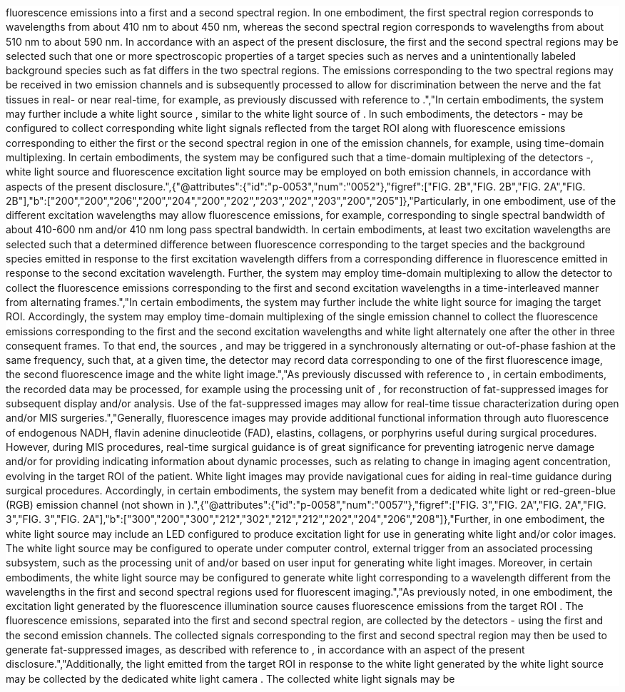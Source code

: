fluorescence emissions into a first and a second spectral region. In one embodiment, the first spectral region corresponds to wavelengths from about 410 nm to about 450 nm, whereas the second spectral region corresponds to wavelengths from about 510 nm to about 590 nm. In accordance with an aspect of the present disclosure, the first and the second spectral regions may be selected such that one or more spectroscopic properties of a target species such as nerves and a unintentionally labeled background species such as fat differs in the two spectral regions. The emissions corresponding to the two spectral regions may be received in two emission channels and is subsequently processed to allow for discrimination between the nerve and the fat tissues in real- or near real-time, for example, as previously discussed with reference to .","In certain embodiments, the system  may further include a white light source , similar to the white light source  of . In such embodiments, the detectors - may be configured to collect corresponding white light signals reflected from the target ROI  along with fluorescence emissions corresponding to either the first or the second spectral region in one of the emission channels, for example, using time-domain multiplexing. In certain embodiments, the system  may be configured such that a time-domain multiplexing of the detectors -, white light source  and fluorescence excitation light source  may be employed on both emission channels, in accordance with aspects of the present disclosure.",{"@attributes":{"id":"p-0053","num":"0052"},"figref":["FIG. 2B","FIG. 2B","FIG. 2A","FIG. 2B"],"b":["200","200","206","200","204","200","202","203","202","203","200","205"]},"Particularly, in one embodiment, use of the different excitation wavelengths may allow fluorescence emissions, for example, corresponding to single spectral bandwidth of about 410-600 nm and\/or 410 nm long pass spectral bandwidth. In certain embodiments, at least two excitation wavelengths are selected such that a determined difference between fluorescence corresponding to the target species and the background species emitted in response to the first excitation wavelength differs from a corresponding difference in fluorescence emitted in response to the second excitation wavelength. Further, the system  may employ time-domain multiplexing to allow the detector  to collect the fluorescence emissions corresponding to the first and second excitation wavelengths in a time-interleaved manner from alternating frames.","In certain embodiments, the system  may further include the white light source  for imaging the target ROI. Accordingly, the system  may employ time-domain multiplexing of the single emission channel to collect the fluorescence emissions corresponding to the first and the second excitation wavelengths and white light alternately one after the other in three consequent frames. To that end, the sources ,  and  may be triggered in a synchronously alternating or out-of-phase fashion at the same frequency, such that, at a given time, the detector  may record data corresponding to one of the first fluorescence image, the second fluorescence image and the white light image.","As previously discussed with reference to , in certain embodiments, the recorded data may be processed, for example using the processing unit  of , for reconstruction of fat-suppressed images for subsequent display and\/or analysis. Use of the fat-suppressed images may allow for real-time tissue characterization during open and\/or MIS surgeries.","Generally, fluorescence images may provide additional functional information through auto fluorescence of endogenous NADH, flavin adenine dinucleotide (FAD), elastins, collagens, or porphyrins useful during surgical procedures. However, during MIS procedures, real-time surgical guidance is of great significance for preventing iatrogenic nerve damage and\/or for providing indicating information about dynamic processes, such as relating to change in imaging agent concentration, evolving in the target ROI  of the patient. White light images may provide navigational cues for aiding in real-time guidance during surgical procedures. Accordingly, in certain embodiments, the system  may benefit from a dedicated white light or red-green-blue (RGB) emission channel (not shown in ).",{"@attributes":{"id":"p-0058","num":"0057"},"figref":["FIG. 3","FIG. 2A","FIG. 2A","FIG. 3","FIG. 3","FIG. 2A"],"b":["300","200","300","212","302","212","212","202","204","206","208"]},"Further, in one embodiment, the white light source  may include an LED configured to produce excitation light for use in generating white light and\/or color images. The white light source  may be configured to operate under computer control, external trigger from an associated processing subsystem, such as the processing unit  of  and\/or based on user input for generating white light images. Moreover, in certain embodiments, the white light source  may be configured to generate white light corresponding to a wavelength different from the wavelengths in the first and second spectral regions used for fluorescent imaging.","As previously noted, in one embodiment, the excitation light generated by the fluorescence illumination source  causes fluorescence emissions from the target ROI . The fluorescence emissions, separated into the first and second spectral region, are collected by the detectors - using the first and the second emission channels. The collected signals corresponding to the first and second spectral region may then be used to generate fat-suppressed images, as described with reference to , in accordance with an aspect of the present disclosure.","Additionally, the light emitted from the target ROI  in response to the white light generated by the white light source  may be collected by the dedicated white light camera . The collected white light signals may be
